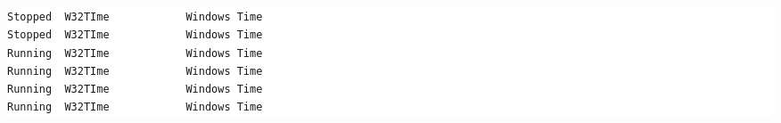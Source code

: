 ```powershell
Stopped  W32TIme            Windows Time
Stopped  W32TIme            Windows Time
Running  W32TIme            Windows Time
Running  W32TIme            Windows Time
Running  W32TIme            Windows Time
Running  W32TIme            Windows Time
```

